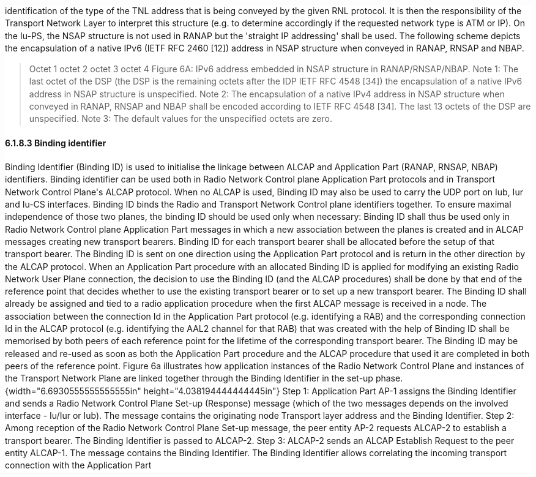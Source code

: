 identification of the type of the TNL address that is being conveyed by the
given RNL protocol. It is then the responsibility of the Transport Network
Layer to interpret this structure (e.g. to determine accordingly if the
requested network type is ATM or IP).
On the Iu-PS, the NSAP structure is not used in RANAP but the \'straight IP
addressing' shall be used.
The following scheme depicts the encapsulation of a native IPv6 (IETF RFC 2460
[12]) address in NSAP structure when conveyed in RANAP, RNSAP and NBAP.
> Octet 1 octet 2 octet 3 octet 4
Figure 6A: IPv6 address embedded in NSAP structure in RANAP/RNSAP/NBAP.
Note 1: The last octet of the DSP (the DSP is the remaining octets after the
IDP IETF RFC 4548 [34]) the encapsulation of a native IPv6 address in NSAP
structure is unspecified.
Note 2: The encapsulation of a native IPv4 address in NSAP structure when
conveyed in RANAP, RNSAP and NBAP shall be encoded according to IETF RFC 4548
[34]. The last 13 octets of the DSP are unspecified.
Note 3: The default values for the unspecified octets are zero.
#### 6.1.8.3 Binding identifier
Binding Identifier (Binding ID) is used to initialise the linkage between
ALCAP and Application Part (RANAP, RNSAP, NBAP) identifiers. Binding
identifier can be used both in Radio Network Control plane Application Part
protocols and in Transport Network Control Plane\'s ALCAP protocol. When no
ALCAP is used, Binding ID may also be used to carry the UDP port on Iub, Iur
and Iu-CS interfaces.
Binding ID binds the Radio and Transport Network Control plane identifiers
together. To ensure maximal independence of those two planes, the binding ID
should be used only when necessary: Binding ID shall thus be used only in
Radio Network Control plane Application Part messages in which a new
association between the planes is created and in ALCAP messages creating new
transport bearers.
Binding ID for each transport bearer shall be allocated before the setup of
that transport bearer.
The Binding ID is sent on one direction using the Application Part protocol
and is return in the other direction by the ALCAP protocol.
When an Application Part procedure with an allocated Binding ID is applied for
modifying an existing Radio Network User Plane connection, the decision to use
the Binding ID (and the ALCAP procedures) shall be done by that end of the
reference point that decides whether to use the existing transport bearer or
to set up a new transport bearer.
The Binding ID shall already be assigned and tied to a radio application
procedure when the first ALCAP message is received in a node.
The association between the connection Id in the Application Part protocol
(e.g. identifying a RAB) and the corresponding connection Id in the ALCAP
protocol (e.g. identifying the AAL2 channel for that RAB) that was created
with the help of Binding ID shall be memorised by both peers of each reference
point for the lifetime of the corresponding transport bearer.
The Binding ID may be released and re-used as soon as both the Application
Part procedure and the ALCAP procedure that used it are completed in both
peers of the reference point.
Figure 6a illustrates how application instances of the Radio Network Control
Plane and instances of the Transport Network Plane are linked together through
the Binding Identifier in the set-up phase.
{width="6.6930555555555555in" height="4.038194444444445in"}
Step 1: Application Part AP-1 assigns the Binding Identifier and sends a Radio
Network Control Plane Set-up (Response) message (which of the two messages
depends on the involved interface - Iu/Iur or Iub). The message contains the
originating node Transport layer address and the Binding Identifier.
Step 2: Among reception of the Radio Network Control Plane Set-up message, the
peer entity AP-2 requests ALCAP-2 to establish a transport bearer. The Binding
Identifier is passed to ALCAP-2.
Step 3: ALCAP-2 sends an ALCAP Establish Request to the peer entity ALCAP-1.
The message contains the Binding Identifier. The Binding Identifier allows
correlating the incoming transport connection with the Application Part